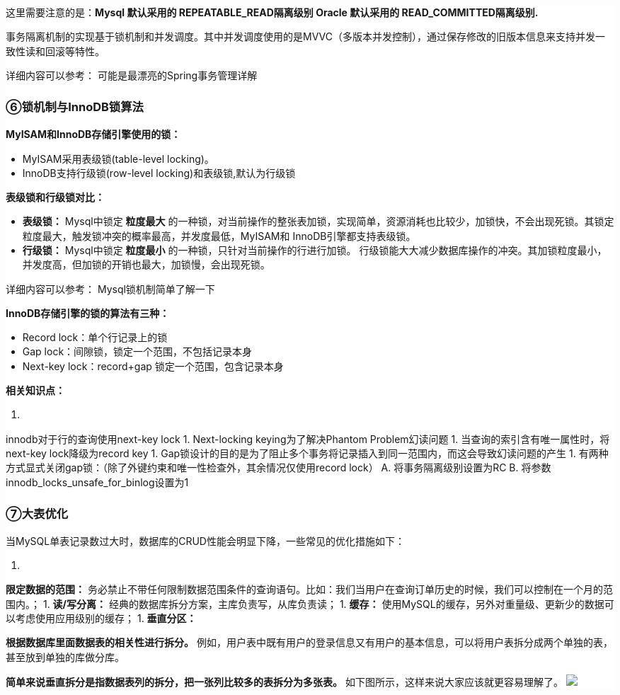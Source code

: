这里需要注意的是：**Mysql 默认采用的 REPEATABLE_READ隔离级别 Oracle 默认采用的 READ_COMMITTED隔离级别.**

事务隔离机制的实现基于锁机制和并发调度。其中并发调度使用的是MVVC（多版本并发控制），通过保存修改的旧版本信息来支持并发一致性读和回滚等特性。

详细内容可以参考： 可能是最漂亮的Spring事务管理详解

### ⑥锁机制与InnoDB锁算法

**MyISAM和InnoDB存储引擎使用的锁：**

* MyISAM采用表级锁(table-level locking)。
* InnoDB支持行级锁(row-level locking)和表级锁,默认为行级锁

**表级锁和行级锁对比：**
* **表级锁：** Mysql中锁定 **粒度最大** 的一种锁，对当前操作的整张表加锁，实现简单，资源消耗也比较少，加锁快，不会出现死锁。其锁定粒度最大，触发锁冲突的概率最高，并发度最低，MyISAM和 InnoDB引擎都支持表级锁。
* **行级锁：** Mysql中锁定 **粒度最小** 的一种锁，只针对当前操作的行进行加锁。 行级锁能大大减少数据库操作的冲突。其加锁粒度最小，并发度高，但加锁的开销也最大，加锁慢，会出现死锁。

详细内容可以参考： Mysql锁机制简单了解一下

**InnoDB存储引擎的锁的算法有三种：**
* Record lock：单个行记录上的锁
* Gap lock：间隙锁，锁定一个范围，不包括记录本身
* Next-key lock：record+gap 锁定一个范围，包含记录本身

**相关知识点：**

1. 
innodb对于行的查询使用next-key lock
1. 
Next-locking keying为了解决Phantom Problem幻读问题
1. 
当查询的索引含有唯一属性时，将next-key lock降级为record key
1. 
Gap锁设计的目的是为了阻止多个事务将记录插入到同一范围内，而这会导致幻读问题的产生
1. 
有两种方式显式关闭gap锁：（除了外键约束和唯一性检查外，其余情况仅使用record lock） A. 将事务隔离级别设置为RC B. 将参数innodb_locks_unsafe_for_binlog设置为1

### ⑦大表优化

当MySQL单表记录数过大时，数据库的CRUD性能会明显下降，一些常见的优化措施如下：

1. 
**限定数据的范围：** 务必禁止不带任何限制数据范围条件的查询语句。比如：我们当用户在查询订单历史的时候，我们可以控制在一个月的范围内。；
1. 
**读/写分离：** 经典的数据库拆分方案，主库负责写，从库负责读；
1. 
**缓存：** 使用MySQL的缓存，另外对重量级、更新少的数据可以考虑使用应用级别的缓存；
1. 
**垂直分区：**

**根据数据库里面数据表的相关性进行拆分。** 例如，用户表中既有用户的登录信息又有用户的基本信息，可以将用户表拆分成两个单独的表，甚至放到单独的库做分库。

**简单来说垂直拆分是指数据表列的拆分，把一张列比较多的表拆分为多张表。** 如下图所示，这样来说大家应该就更容易理解了。
![](https://imgconvert.csdnimg.cn/aHR0cHM6Ly9tbWJpei5xcGljLmNuL21tYml6X2pwZy9KZExrRUk5c1pmZXFRZHU5dVZDc3RReEtnclZOaHlHR0p2T0ZBcDN5MEoyM1F6WmMxdXQxMWljUjYwS0FYNWhyOHBSaWJxTjhnUEZXRGlhTnE0dGw5eDV1US82NDA?x-oss-process=image/format,png)
